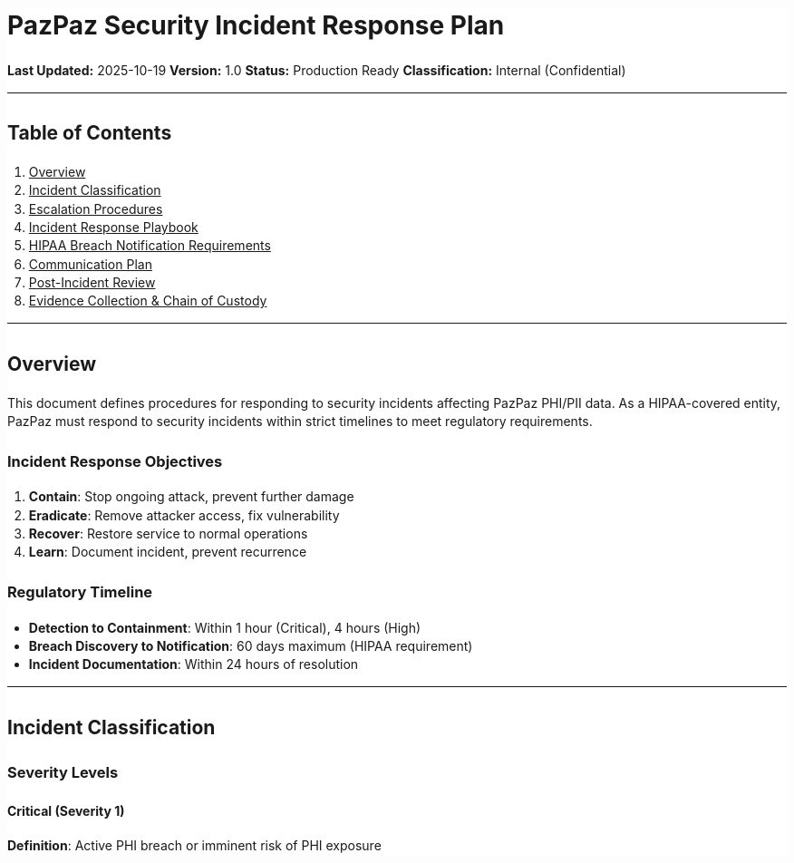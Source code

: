 # PazPaz Security Incident Response Plan

**Last Updated:** 2025-10-19
**Version:** 1.0
**Status:** Production Ready
**Classification:** Internal (Confidential)

---

## Table of Contents

1. [Overview](#overview)
2. [Incident Classification](#incident-classification)
3. [Escalation Procedures](#escalation-procedures)
4. [Incident Response Playbook](#incident-response-playbook)
5. [HIPAA Breach Notification Requirements](#hipaa-breach-notification-requirements)
6. [Communication Plan](#communication-plan)
7. [Post-Incident Review](#post-incident-review)
8. [Evidence Collection & Chain of Custody](#evidence-collection--chain-of-custody)

---

## Overview

This document defines procedures for responding to security incidents affecting PazPaz PHI/PII data. As a HIPAA-covered entity, PazPaz must respond to security incidents within strict timelines to meet regulatory requirements.

### Incident Response Objectives

1. **Contain**: Stop ongoing attack, prevent further damage
2. **Eradicate**: Remove attacker access, fix vulnerability
3. **Recover**: Restore service to normal operations
4. **Learn**: Document incident, prevent recurrence

### Regulatory Timeline

- **Detection to Containment**: Within 1 hour (Critical), 4 hours (High)
- **Breach Discovery to Notification**: 60 days maximum (HIPAA requirement)
- **Incident Documentation**: Within 24 hours of resolution

---

## Incident Classification

### Severity Levels

#### Critical (Severity 1)

**Definition**: Active PHI breach or imminent risk of PHI exposure
